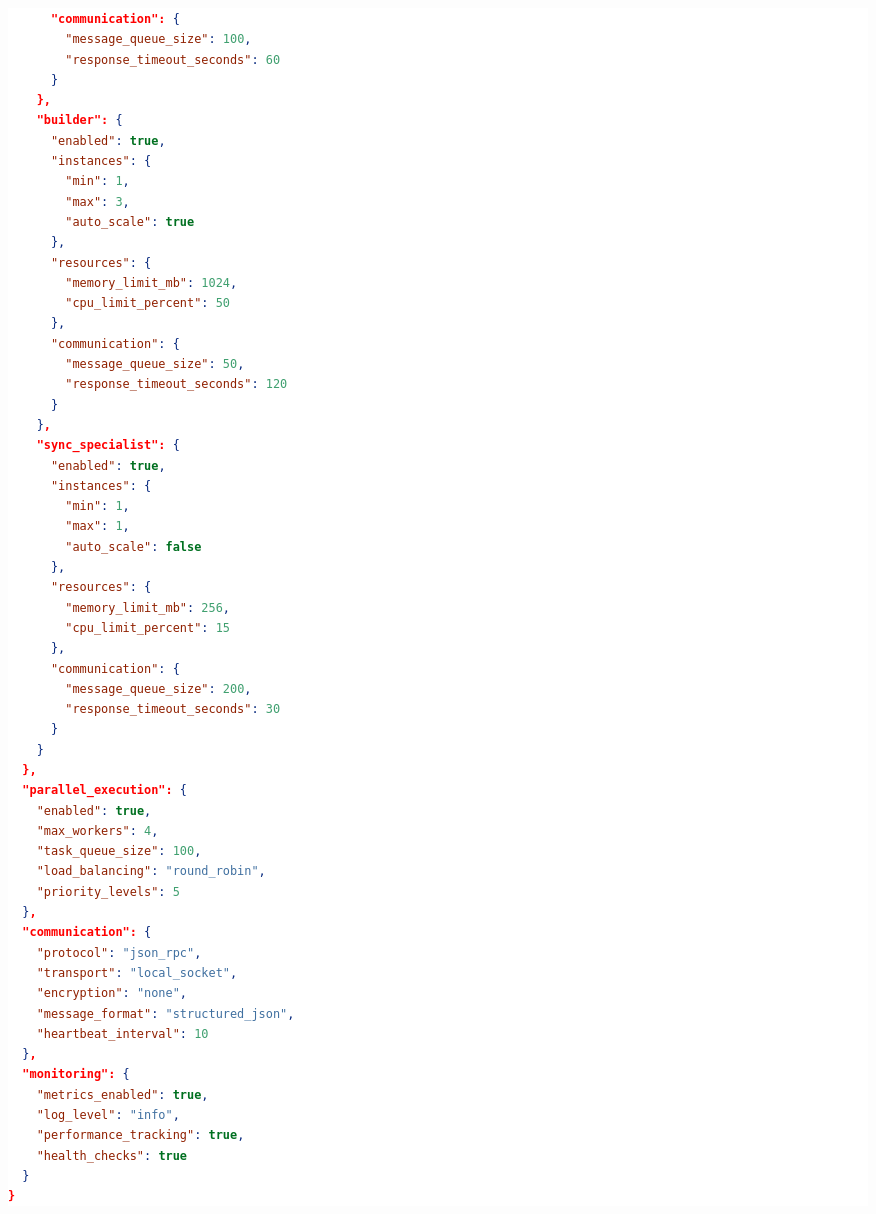 ```json
      "communication": {
        "message_queue_size": 100,
        "response_timeout_seconds": 60
      }
    },
    "builder": {
      "enabled": true,
      "instances": {
        "min": 1,
        "max": 3,
        "auto_scale": true
      },
      "resources": {
        "memory_limit_mb": 1024,
        "cpu_limit_percent": 50
      },
      "communication": {
        "message_queue_size": 50,
        "response_timeout_seconds": 120
      }
    },
    "sync_specialist": {
      "enabled": true,
      "instances": {
        "min": 1,
        "max": 1,
        "auto_scale": false
      },
      "resources": {
        "memory_limit_mb": 256,
        "cpu_limit_percent": 15
      },
      "communication": {
        "message_queue_size": 200,
        "response_timeout_seconds": 30
      }
    }
  },
  "parallel_execution": {
    "enabled": true,
    "max_workers": 4,
    "task_queue_size": 100,
    "load_balancing": "round_robin",
    "priority_levels": 5
  },
  "communication": {
    "protocol": "json_rpc",
    "transport": "local_socket",
    "encryption": "none",
    "message_format": "structured_json",
    "heartbeat_interval": 10
  },
  "monitoring": {
    "metrics_enabled": true,
    "log_level": "info",
    "performance_tracking": true,
    "health_checks": true
  }
}
```
